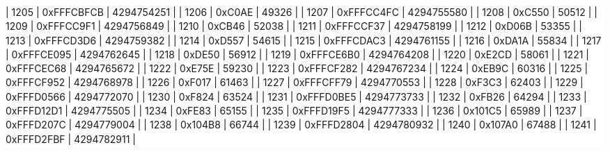 |    1205 | 0xFFFCBFCB  |  4294754251 |
|    1206 | 0xC0AE      |       49326 |
|    1207 | 0xFFFCC4FC  |  4294755580 |
|    1208 | 0xC550      |       50512 |
|    1209 | 0xFFFCC9F1  |  4294756849 |
|    1210 | 0xCB46      |       52038 |
|    1211 | 0xFFFCCF37  |  4294758199 |
|    1212 | 0xD06B      |       53355 |
|    1213 | 0xFFFCD3D6  |  4294759382 |
|    1214 | 0xD557      |       54615 |
|    1215 | 0xFFFCDAC3  |  4294761155 |
|    1216 | 0xDA1A      |       55834 |
|    1217 | 0xFFFCE095  |  4294762645 |
|    1218 | 0xDE50      |       56912 |
|    1219 | 0xFFFCE6B0  |  4294764208 |
|    1220 | 0xE2CD      |       58061 |
|    1221 | 0xFFFCEC68  |  4294765672 |
|    1222 | 0xE75E      |       59230 |
|    1223 | 0xFFFCF282  |  4294767234 |
|    1224 | 0xEB9C      |       60316 |
|    1225 | 0xFFFCF952  |  4294768978 |
|    1226 | 0xF017      |       61463 |
|    1227 | 0xFFFCFF79  |  4294770553 |
|    1228 | 0xF3C3      |       62403 |
|    1229 | 0xFFFD0566  |  4294772070 |
|    1230 | 0xF824      |       63524 |
|    1231 | 0xFFFD0BE5  |  4294773733 |
|    1232 | 0xFB26      |       64294 |
|    1233 | 0xFFFD12D1  |  4294775505 |
|    1234 | 0xFE83      |       65155 |
|    1235 | 0xFFFD19F5  |  4294777333 |
|    1236 | 0x101C5     |       65989 |
|    1237 | 0xFFFD207C  |  4294779004 |
|    1238 | 0x104B8     |       66744 |
|    1239 | 0xFFFD2804  |  4294780932 |
|    1240 | 0x107A0     |       67488 |
|    1241 | 0xFFFD2FBF  |  4294782911 |